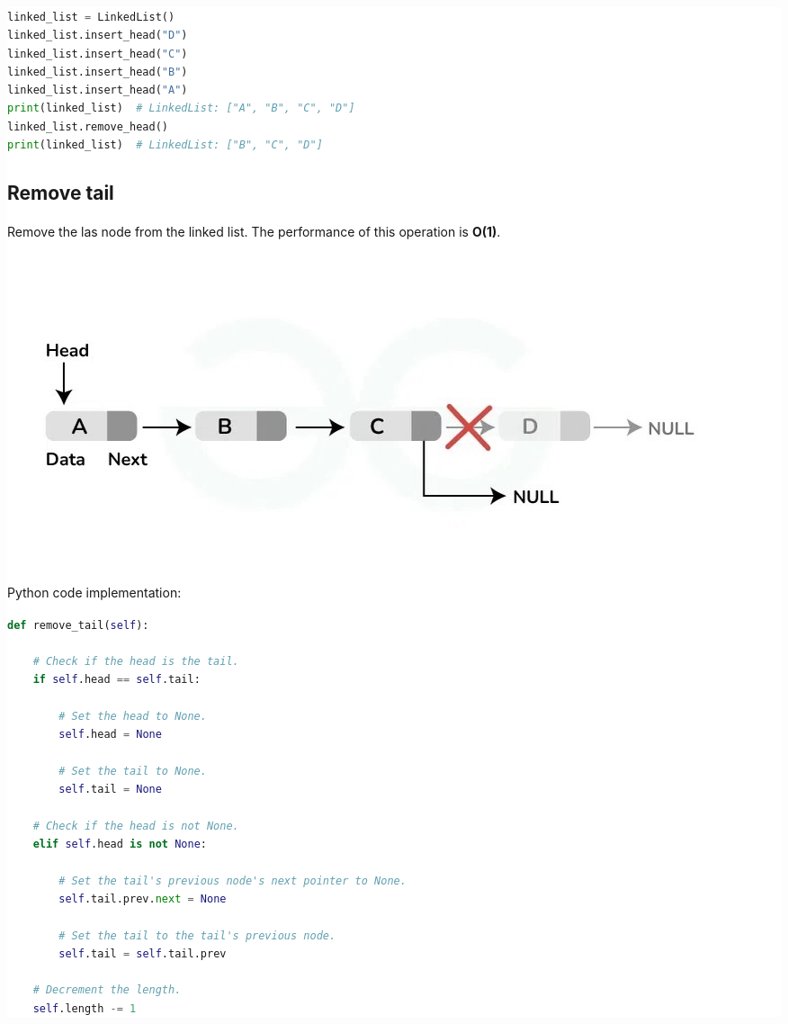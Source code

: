 ```python
linked_list = LinkedList()
linked_list.insert_head("D")
linked_list.insert_head("C")
linked_list.insert_head("B")
linked_list.insert_head("A")
print(linked_list)  # LinkedList: ["A", "B", "C", "D"]
linked_list.remove_head()
print(linked_list)  # LinkedList: ["B", "C", "D"]
```

## Remove tail

Remove the las node from the linked list. The performance of this operation is **O(1)**.

![Remove tail Graphical Example](../images/linked-list/remove_tail.jpeg)

Python code implementation:

```python
def remove_tail(self):

    # Check if the head is the tail.
    if self.head == self.tail:

        # Set the head to None.
        self.head = None

        # Set the tail to None.
        self.tail = None

    # Check if the head is not None.
    elif self.head is not None:

        # Set the tail's previous node's next pointer to None.
        self.tail.prev.next = None

        # Set the tail to the tail's previous node.
        self.tail = self.tail.prev

    # Decrement the length.
    self.length -= 1
```
